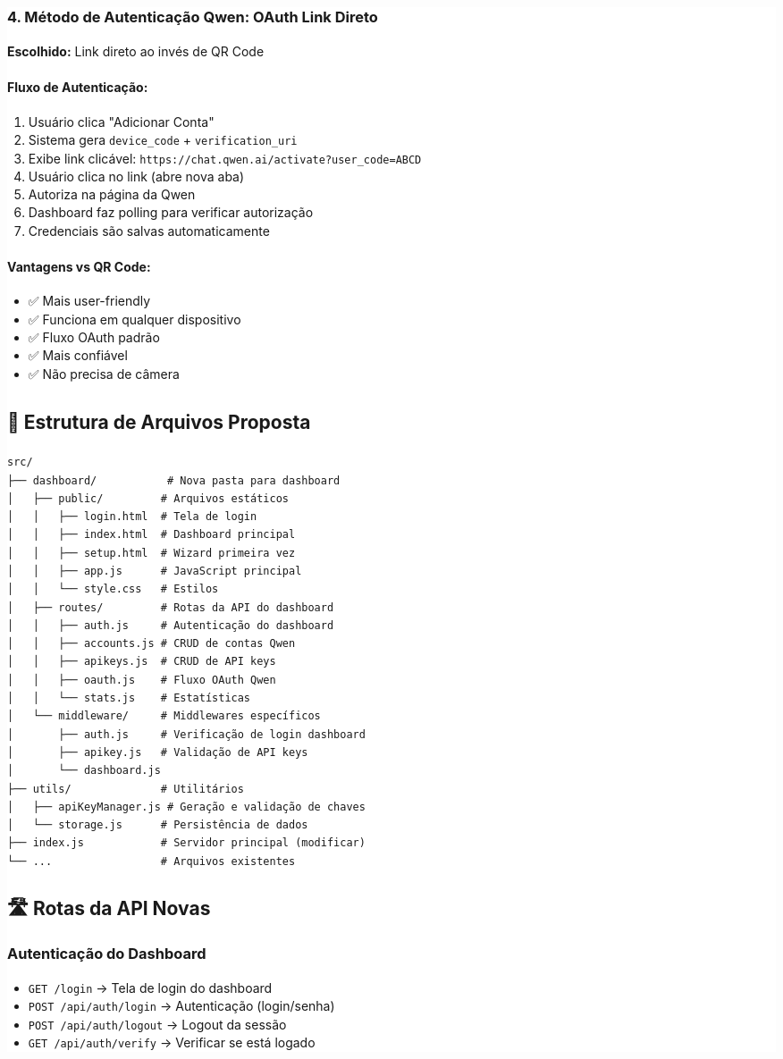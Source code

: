 ### 4. **Método de Autenticação Qwen: OAuth Link Direto**
**Escolhido:** Link direto ao invés de QR Code

#### Fluxo de Autenticação:
1. Usuário clica "Adicionar Conta"
2. Sistema gera `device_code` + `verification_uri`
3. Exibe link clicável: `https://chat.qwen.ai/activate?user_code=ABCD`
4. Usuário clica no link (abre nova aba)
5. Autoriza na página da Qwen
6. Dashboard faz polling para verificar autorização
7. Credenciais são salvas automaticamente

#### Vantagens vs QR Code:
- ✅ Mais user-friendly
- ✅ Funciona em qualquer dispositivo
- ✅ Fluxo OAuth padrão
- ✅ Mais confiável
- ✅ Não precisa de câmera

## 📁 Estrutura de Arquivos Proposta

```
src/
├── dashboard/           # Nova pasta para dashboard
│   ├── public/         # Arquivos estáticos
│   │   ├── login.html  # Tela de login
│   │   ├── index.html  # Dashboard principal
│   │   ├── setup.html  # Wizard primeira vez
│   │   ├── app.js      # JavaScript principal
│   │   └── style.css   # Estilos
│   ├── routes/         # Rotas da API do dashboard
│   │   ├── auth.js     # Autenticação do dashboard
│   │   ├── accounts.js # CRUD de contas Qwen
│   │   ├── apikeys.js  # CRUD de API keys
│   │   ├── oauth.js    # Fluxo OAuth Qwen
│   │   └── stats.js    # Estatísticas
│   └── middleware/     # Middlewares específicos
│       ├── auth.js     # Verificação de login dashboard
│       ├── apikey.js   # Validação de API keys
│       └── dashboard.js
├── utils/              # Utilitários
│   ├── apiKeyManager.js # Geração e validação de chaves
│   └── storage.js      # Persistência de dados
├── index.js            # Servidor principal (modificar)
└── ...                 # Arquivos existentes
```

## 🛣️ Rotas da API Novas

### Autenticação do Dashboard
- `GET /login` → Tela de login do dashboard
- `POST /api/auth/login` → Autenticação (login/senha)
- `POST /api/auth/logout` → Logout da sessão
- `GET /api/auth/verify` → Verificar se está logado
